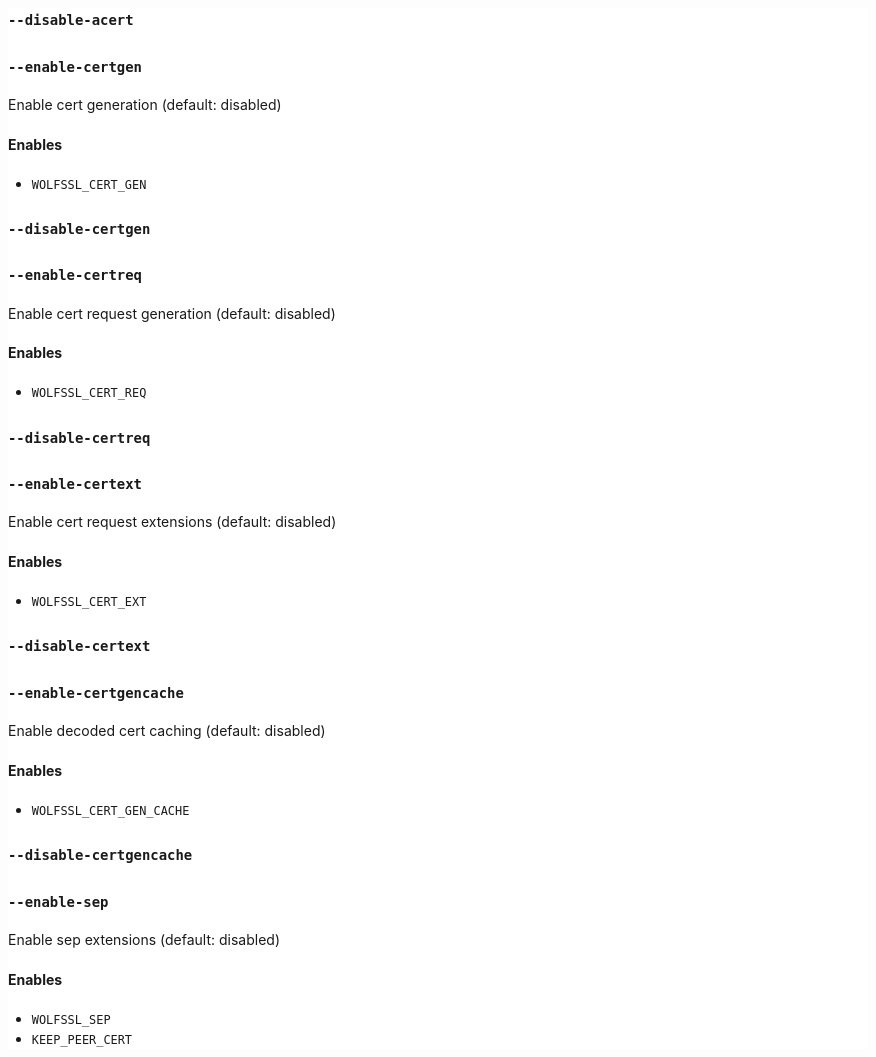 ### `--disable-acert`

 

### `--enable-certgen`

Enable cert generation (default: disabled) 

#### Enables
- `WOLFSSL_CERT_GEN`

### `--disable-certgen`

 

### `--enable-certreq`

Enable cert request generation (default: disabled) 

#### Enables
- `WOLFSSL_CERT_REQ`

### `--disable-certreq`

 

### `--enable-certext`

Enable cert request extensions (default: disabled) 

#### Enables
- `WOLFSSL_CERT_EXT`

### `--disable-certext`

 

### `--enable-certgencache`

Enable decoded cert caching (default: disabled) 

#### Enables
- `WOLFSSL_CERT_GEN_CACHE`

### `--disable-certgencache`

 

### `--enable-sep`

Enable sep extensions (default: disabled) 

#### Enables
- `WOLFSSL_SEP`
- `KEEP_PEER_CERT`

